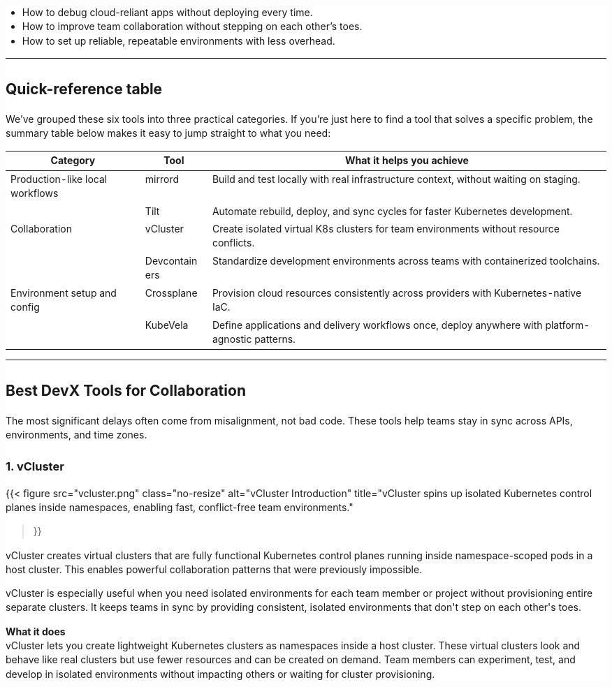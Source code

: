 - How to debug cloud-reliant apps without deploying every time.
- How to improve team collaboration without stepping on each other’s toes.
- How to set up reliable, repeatable environments with less overhead.


---

## Quick-reference table

We’ve grouped these six tools into three practical categories. If you’re just here to find a tool that solves a specific problem, the summary table below makes it easy to jump straight to what you need:

| Category                        | Tool          | What it helps you achieve                                                                         |
| ------------------------------- | ------------- | ------------------------------------------------------------------------------------------------- |
| Production-like local workflows | mirrord       | Build and test locally with real infrastructure context, without waiting on staging.              |
|                                 | Tilt          | Automate rebuild, deploy, and sync cycles for faster Kubernetes development.                      |
| Collaboration                   | vCluster      | Create isolated virtual K8s clusters for team environments without resource conflicts.            |
|                                 | Devcontainers | Standardize development environments across teams with containerized toolchains.                  |
| Environment setup and config    | Crossplane    | Provision cloud resources consistently across providers with Kubernetes-native IaC.               |
|                                 | KubeVela      | Define applications and delivery workflows once, deploy anywhere with platform-agnostic patterns. |

---

## Best DevX Tools for Collaboration

The most significant delays often come from misalignment, not bad code. These tools help teams stay in sync across APIs, environments, and time zones.

### 1. vCluster

{{<
figure src="vcluster.png" class="no-resize"
alt="vCluster Introduction"
title="vCluster spins up isolated Kubernetes control planes inside namespaces, enabling fast, conflict-free team environments."
>}}

vCluster creates virtual clusters that are fully functional Kubernetes control planes running inside namespace-scoped pods in a host cluster. This enables powerful collaboration patterns that were previously impossible.

vCluster is especially useful when you need isolated environments for each team member or project without provisioning entire separate clusters. It keeps teams in sync by providing consistent, isolated environments that don't step on each other's toes.

**What it does**  
vCluster lets you create lightweight Kubernetes clusters as namespaces inside a host cluster. These virtual clusters look and behave like real clusters but use fewer resources and can be created on demand. Team members can experiment, test, and develop in isolated environments without impacting others or waiting for cluster provisioning.
